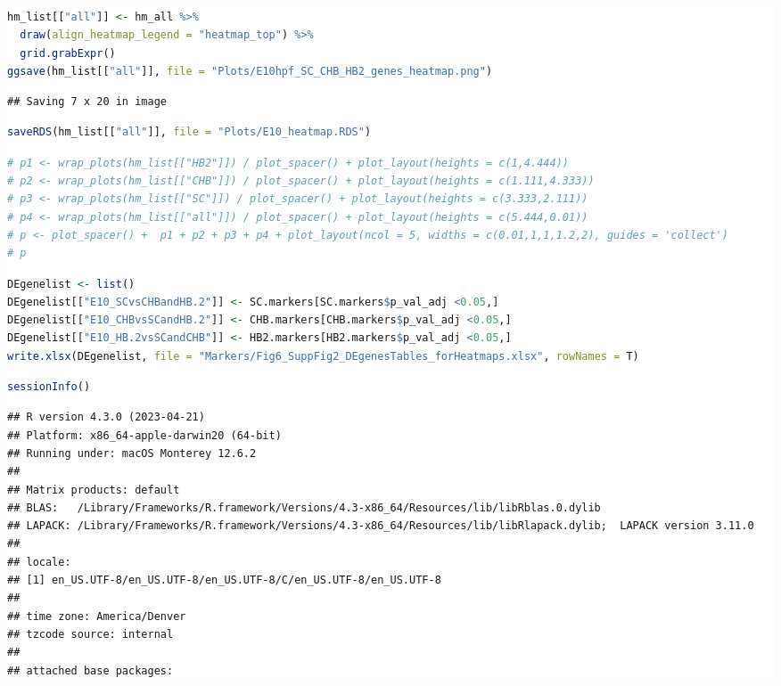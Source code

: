 ``` r
hm_list[["all"]] <- hm_all %>%
  draw(align_heatmap_legend = "heatmap_top") %>%
  grid.grabExpr()
ggsave(hm_list[["all"]], file = "Plots/E10hpf_SC_CHB_HB2_genes_heatmap.png")
```

    ## Saving 7 x 20 in image

``` r
saveRDS(hm_list[["all"]], file = "Plots/E10_heatmap.RDS")
```

``` r
# p1 <- wrap_plots(hm_list[["HB2"]]) / plot_spacer() + plot_layout(heights = c(1,4.444))
# p2 <- wrap_plots(hm_list[["CHB"]]) / plot_spacer() + plot_layout(heights = c(1.111,4.333))
# p3 <- wrap_plots(hm_list[["SC"]]) / plot_spacer() + plot_layout(heights = c(3.333,2.111))
# p4 <- wrap_plots(hm_list[["all"]]) / plot_spacer() + plot_layout(heights = c(5.444,0.01))
# p <- plot_spacer() +  p1 + p2 + p3 + p4 + plot_layout(ncol = 5, widths = c(0.01,1,1,1.2,2), guides = 'collect')
# p
```

``` r
DEgenelist <- list()
DEgenelist[["E10_SCvsCHBandHB.2"]] <- SC.markers[SC.markers$p_val_adj <0.05,]
DEgenelist[["E10_CHBvsSCandHB.2"]] <- CHB.markers[CHB.markers$p_val_adj <0.05,]
DEgenelist[["E10_HB.2vsSCandCHB"]] <- HB2.markers[HB2.markers$p_val_adj <0.05,]
write.xlsx(DEgenelist, file = "Markers/Fig6_SuppFig2_DEgenesTables_forHeatmaps.xlsx", rowNames = T)
```

``` r
sessionInfo()
```

    ## R version 4.3.0 (2023-04-21)
    ## Platform: x86_64-apple-darwin20 (64-bit)
    ## Running under: macOS Monterey 12.6.2
    ## 
    ## Matrix products: default
    ## BLAS:   /Library/Frameworks/R.framework/Versions/4.3-x86_64/Resources/lib/libRblas.0.dylib 
    ## LAPACK: /Library/Frameworks/R.framework/Versions/4.3-x86_64/Resources/lib/libRlapack.dylib;  LAPACK version 3.11.0
    ## 
    ## locale:
    ## [1] en_US.UTF-8/en_US.UTF-8/en_US.UTF-8/C/en_US.UTF-8/en_US.UTF-8
    ## 
    ## time zone: America/Denver
    ## tzcode source: internal
    ## 
    ## attached base packages: